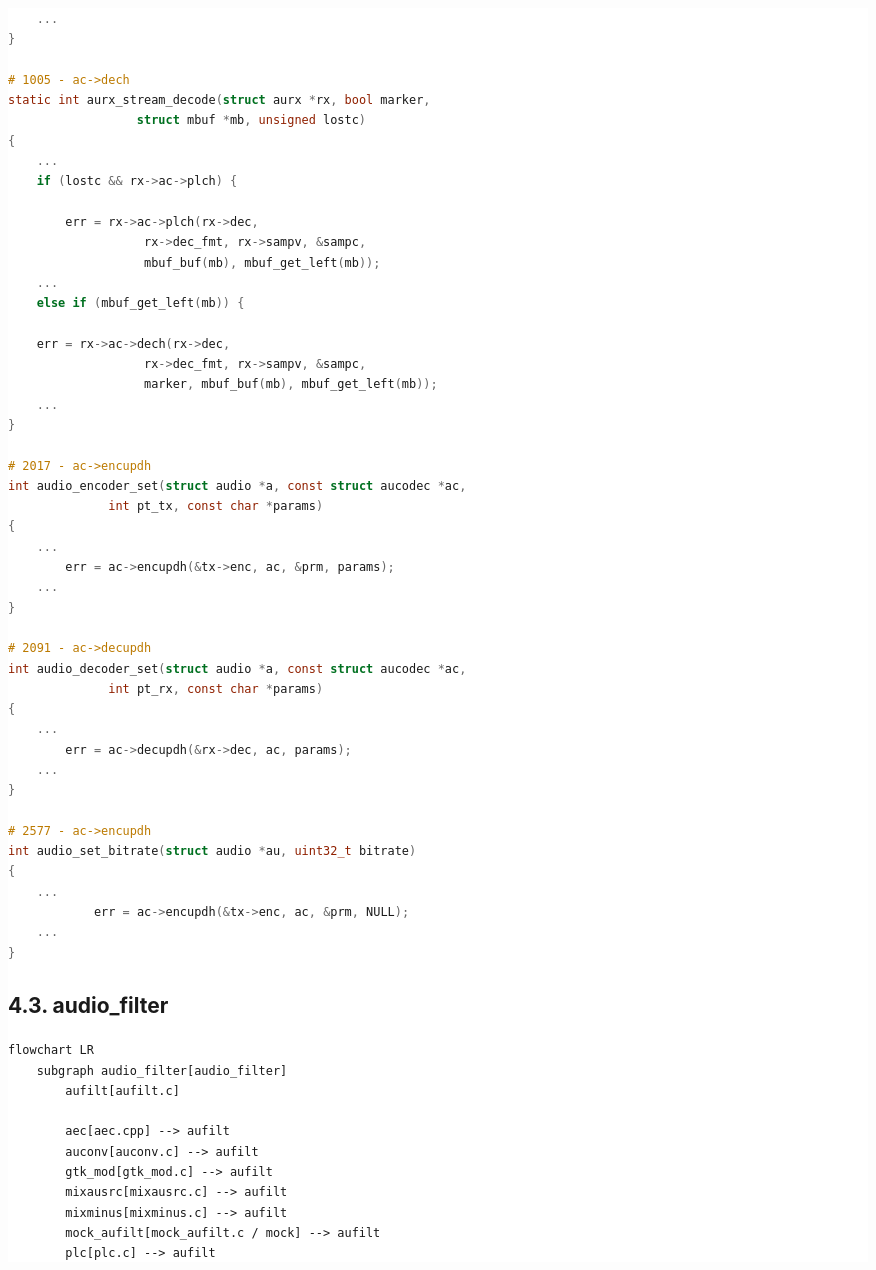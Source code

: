 ```c
	...
}

# 1005 - ac->dech
static int aurx_stream_decode(struct aurx *rx, bool marker,
			      struct mbuf *mb, unsigned lostc)
{
	...
	if (lostc && rx->ac->plch) {

		err = rx->ac->plch(rx->dec,
				   rx->dec_fmt, rx->sampv, &sampc,
				   mbuf_buf(mb), mbuf_get_left(mb));
	...
 	else if (mbuf_get_left(mb)) {

    err = rx->ac->dech(rx->dec,
				   rx->dec_fmt, rx->sampv, &sampc,
				   marker, mbuf_buf(mb), mbuf_get_left(mb));
	...
}

# 2017 - ac->encupdh
int audio_encoder_set(struct audio *a, const struct aucodec *ac,
		      int pt_tx, const char *params)
{
	...
		err = ac->encupdh(&tx->enc, ac, &prm, params);
	...
}

# 2091 - ac->decupdh
int audio_decoder_set(struct audio *a, const struct aucodec *ac,
		      int pt_rx, const char *params)
{
	...
		err = ac->decupdh(&rx->dec, ac, params);
	...
}

# 2577 - ac->encupdh
int audio_set_bitrate(struct audio *au, uint32_t bitrate)
{
	...
			err = ac->encupdh(&tx->enc, ac, &prm, NULL);
	...
}
```

## 4.3. audio_filter
```mermaid
flowchart LR
	subgraph audio_filter[audio_filter]
		aufilt[aufilt.c]

		aec[aec.cpp] --> aufilt
		auconv[auconv.c] --> aufilt
		gtk_mod[gtk_mod.c] --> aufilt
		mixausrc[mixausrc.c] --> aufilt
		mixminus[mixminus.c] --> aufilt
		mock_aufilt[mock_aufilt.c / mock] --> aufilt
		plc[plc.c] --> aufilt
```

[license-image]: https://img.shields.io/github/license/lankahsu520/HelperX.svg
[license-url]: https://github.com/lankahsu520/HelperX/blob/master/LICENSE
[stars-image]: https://img.shields.io/github/stars/lankahsu520/HelperX.svg
[stars-url]: https://github.com/lankahsu520/HelperX/stargazers
[forks-image]: https://img.shields.io/github/forks/lankahsu520/HelperX.svg
[forks-url]: https://github.com/lankahsu520/HelperX/network
[issues-image]: https://img.shields.io/github/issues/lankahsu520/HelperX.svg
[issues-url]: https://github.com/lankahsu520/HelperX/issues
[watchers-image]: https://img.shields.io/github/watchers/lankahsu520/HelperX.svg
[watchers-url]: https://github.com/lankahsu520/HelperX/watchers